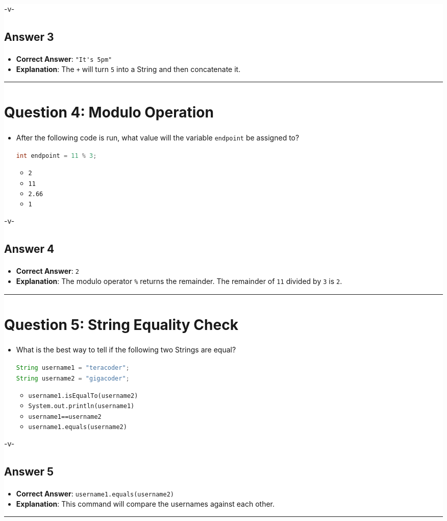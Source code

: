 -v-

## Answer 3

-   **Correct Answer**: `"It's 5pm"`
-   **Explanation**: The `+` will turn `5` into a String and then concatenate it.

---

# Question 4: Modulo Operation

-   After the following code is run, what value will the variable `endpoint` be assigned to?
    ```java
    int endpoint = 11 % 3;
    ```
    -   `2`
    -   `11`
    -   `2.66`
    -   `1`

-v-

## Answer 4

-   **Correct Answer**: `2`
-   **Explanation**: The modulo operator `%` returns the remainder. The remainder of `11` divided by `3` is `2`.

---

# Question 5: String Equality Check

-   What is the best way to tell if the following two Strings are equal?
    ```java
    String username1 = "teracoder";
    String username2 = "gigacoder";
    ```
    -   `username1.isEqualTo(username2)`
    -   `System.out.println(username1)`
    -   `username1==username2`
    -   `username1.equals(username2)`

-v-

## Answer 5

-   **Correct Answer**: `username1.equals(username2)`
-   **Explanation**: This command will compare the usernames against each other.

---
